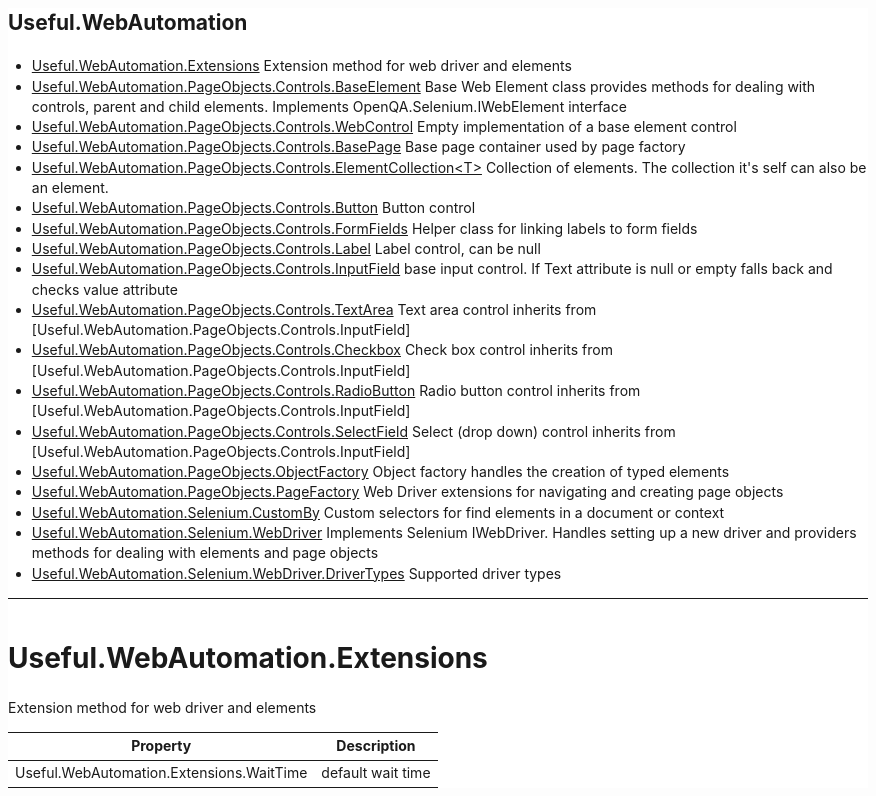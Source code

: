## Useful.WebAutomation ##
- [Useful.WebAutomation.Extensions](#usefulwebautomationextensions) Extension method for web driver and elements
- [Useful.WebAutomation.PageObjects.Controls.BaseElement](#usefulwebautomationpageobjectscontrolsbaseelement) Base Web Element class provides methods for dealing with controls, parent and child elements. Implements OpenQA.Selenium.IWebElement interface
- [Useful.WebAutomation.PageObjects.Controls.WebControl](#usefulwebautomationpageobjectscontrolswebcontrol) Empty implementation of a base element control
- [Useful.WebAutomation.PageObjects.Controls.BasePage](#usefulwebautomationpageobjectscontrolsbasepage) Base page container used by page factory
- [Useful.WebAutomation.PageObjects.Controls.ElementCollection&lt;T&gt;](#usefulwebautomationpageobjectscontrolselementcollection&lt;T&gt;) Collection of elements. The collection it's self can also be an element. 
- [Useful.WebAutomation.PageObjects.Controls.Button](#usefulwebautomationpageobjectscontrolsbutton) Button control
- [Useful.WebAutomation.PageObjects.Controls.FormFields](#usefulwebautomationpageobjectscontrolsformfields) Helper class for linking labels to form fields
- [Useful.WebAutomation.PageObjects.Controls.Label](#usefulwebautomationpageobjectscontrolslabel) Label control, can be null
- [Useful.WebAutomation.PageObjects.Controls.InputField](#usefulwebautomationpageobjectscontrolsinputfield) base input control. If Text attribute is null or empty falls back and checks value attribute
- [Useful.WebAutomation.PageObjects.Controls.TextArea](#usefulwebautomationpageobjectscontrolstextarea) Text area control inherits from [Useful.WebAutomation.PageObjects.Controls.InputField]
- [Useful.WebAutomation.PageObjects.Controls.Checkbox](#usefulwebautomationpageobjectscontrolscheckbox) Check box control inherits from [Useful.WebAutomation.PageObjects.Controls.InputField]
- [Useful.WebAutomation.PageObjects.Controls.RadioButton](#usefulwebautomationpageobjectscontrolsradiobutton) Radio button control inherits from [Useful.WebAutomation.PageObjects.Controls.InputField]
- [Useful.WebAutomation.PageObjects.Controls.SelectField](#usefulwebautomationpageobjectscontrolsselectfield) Select (drop down) control inherits from [Useful.WebAutomation.PageObjects.Controls.InputField]
- [Useful.WebAutomation.PageObjects.ObjectFactory](#usefulwebautomationpageobjectsobjectfactory) Object factory handles the creation of typed elements
- [Useful.WebAutomation.PageObjects.PageFactory](#usefulwebautomationpageobjectspagefactory) Web Driver extensions for navigating and creating page objects
- [Useful.WebAutomation.Selenium.CustomBy](#usefulwebautomationseleniumcustomby) Custom selectors for find elements in a document or context
- [Useful.WebAutomation.Selenium.WebDriver](#usefulwebautomationseleniumwebdriver) Implements Selenium IWebDriver. Handles setting up a new driver and providers methods for dealing with elements and page objects
- [Useful.WebAutomation.Selenium.WebDriver.DriverTypes](#usefulwebautomationseleniumwebdriverdrivertypes) Supported driver types

---
# Useful.WebAutomation.Extensions

 Extension method for web driver and elements

|  Property | Description |
|-----------|-------------|
|Useful.WebAutomation.Extensions.WaitTime | default wait time |
